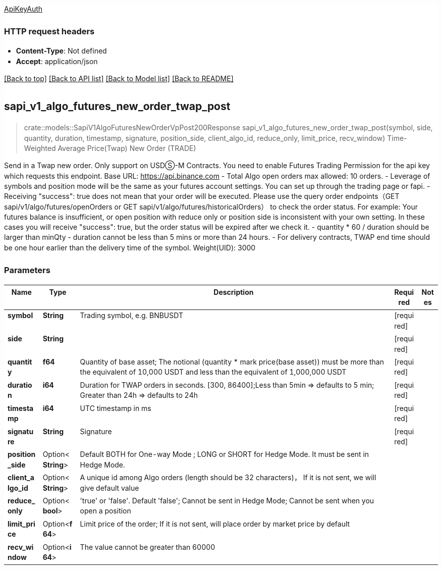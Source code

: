 [ApiKeyAuth](../README.md#ApiKeyAuth)

### HTTP request headers

- **Content-Type**: Not defined
- **Accept**: application/json

[[Back to top]](#) [[Back to API list]](../README.md#documentation-for-api-endpoints) [[Back to Model list]](../README.md#documentation-for-models) [[Back to README]](../README.md)


## sapi_v1_algo_futures_new_order_twap_post

> crate::models::SapiV1AlgoFuturesNewOrderVpPost200Response sapi_v1_algo_futures_new_order_twap_post(symbol, side, quantity, duration, timestamp, signature, position_side, client_algo_id, reduce_only, limit_price, recv_window)
Time-Weighted Average Price(Twap) New Order (TRADE)

Send in a Twap new order. Only support on USDⓈ-M Contracts.  You need to enable Futures Trading Permission for the api key which requests this endpoint. Base URL: https://api.binance.com  - Total Algo open orders max allowed: 10 orders. - Leverage of symbols and position mode will be the same as your futures account settings. You can set up through the trading page or fapi. - Receiving \"success\": true does not mean that your order will be executed. Please use the query order endpoints（GET sapi/v1/algo/futures/openOrders or GET sapi/v1/algo/futures/historicalOrders） to check the order status. For example: Your futures balance is insufficient, or open position with reduce only or position side is inconsistent with your own setting. In these cases you will receive \"success\": true, but the order status will be expired after we check it. - quantity * 60 / duration should be larger than minQty - duration cannot be less than 5 mins or more than 24 hours. - For delivery contracts, TWAP end time should be one hour earlier than the delivery time of the symbol.  Weight(UID): 3000

### Parameters


Name | Type | Description  | Required | Notes
------------- | ------------- | ------------- | ------------- | -------------
**symbol** | **String** | Trading symbol, e.g. BNBUSDT | [required] |
**side** | **String** |  | [required] |
**quantity** | **f64** | Quantity of base asset; The notional (quantity * mark price(base asset)) must be more than the equivalent of 10,000 USDT and less than the equivalent of 1,000,000 USDT | [required] |
**duration** | **i64** | Duration for TWAP orders in seconds. [300, 86400];Less than 5min => defaults to 5 min; Greater than 24h => defaults to 24h | [required] |
**timestamp** | **i64** | UTC timestamp in ms | [required] |
**signature** | **String** | Signature | [required] |
**position_side** | Option<**String**> | Default BOTH for One-way Mode ; LONG or SHORT for Hedge Mode. It must be sent in Hedge Mode. |  |
**client_algo_id** | Option<**String**> | A unique id among Algo orders (length should be 32 characters)， If it is not sent, we will give default value |  |
**reduce_only** | Option<**bool**> | 'true' or 'false'. Default 'false'; Cannot be sent in Hedge Mode; Cannot be sent when you open a position |  |
**limit_price** | Option<**f64**> | Limit price of the order; If it is not sent, will place order by market price by default |  |
**recv_window** | Option<**i64**> | The value cannot be greater than 60000 |  |
